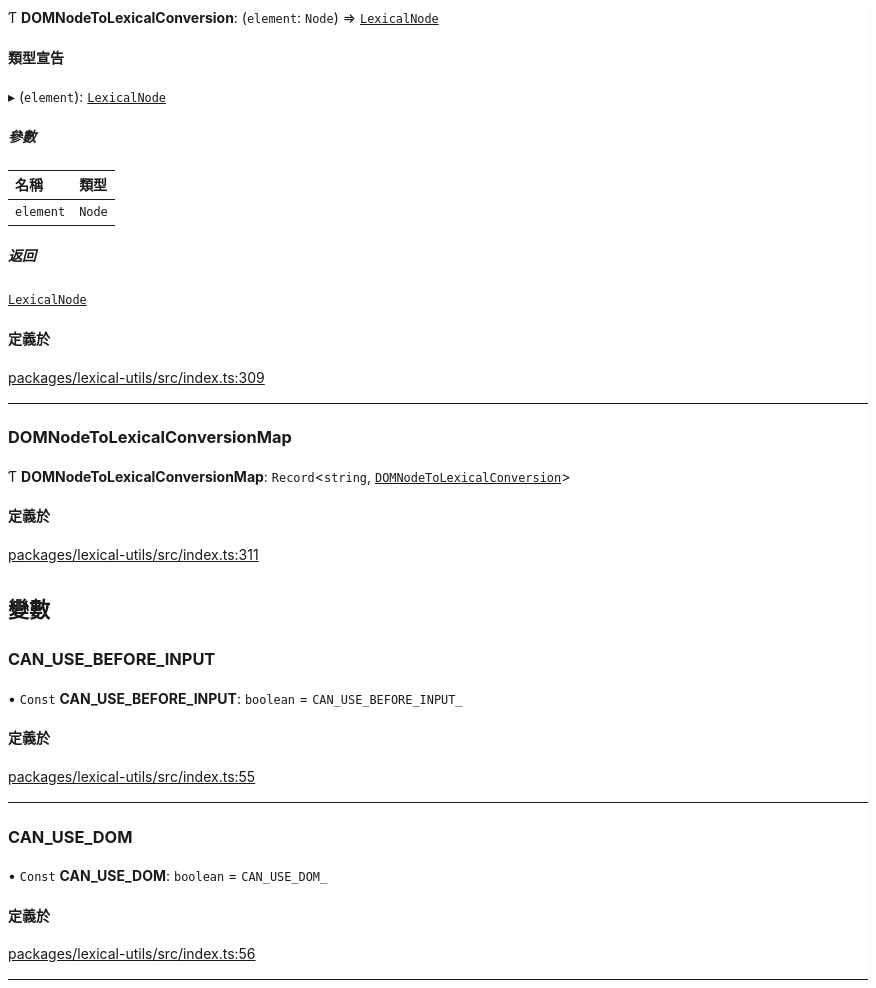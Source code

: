 Ƭ **DOMNodeToLexicalConversion**: (`element`: `Node`) => [`LexicalNode`](../classes/lexical.LexicalNode.md)

#### 類型宣告

▸ (`element`): [`LexicalNode`](../classes/lexical.LexicalNode.md)

##### 參數

| 名稱      | 類型   |
| :-------- | :----- |
| `element` | `Node` |

##### 返回

[`LexicalNode`](../classes/lexical.LexicalNode.md)

#### 定義於

[packages/lexical-utils/src/index.ts:309](https://github.com/facebook/lexical/tree/main/packages/lexical-utils/src/index.ts#L309)

---

### DOMNodeToLexicalConversionMap

Ƭ **DOMNodeToLexicalConversionMap**: `Record`\<`string`, [`DOMNodeToLexicalConversion`](lexical_utils.md#domnodetolexicalconversion)\>

#### 定義於

[packages/lexical-utils/src/index.ts:311](https://github.com/facebook/lexical/tree/main/packages/lexical-utils/src/index.ts#L311)

## 變數

### CAN_USE_BEFORE_INPUT

• `Const` **CAN_USE_BEFORE_INPUT**: `boolean` = `CAN_USE_BEFORE_INPUT_`

#### 定義於

[packages/lexical-utils/src/index.ts:55](https://github.com/facebook/lexical/tree/main/packages/lexical-utils/src/index.ts#L55)

---

### CAN_USE_DOM

• `Const` **CAN_USE_DOM**: `boolean` = `CAN_USE_DOM_`

#### 定義於

[packages/lexical-utils/src/index.ts:56](https://github.com/facebook/lexical/tree/main/packages/lexical-utils/src/index.ts#L56)

---
